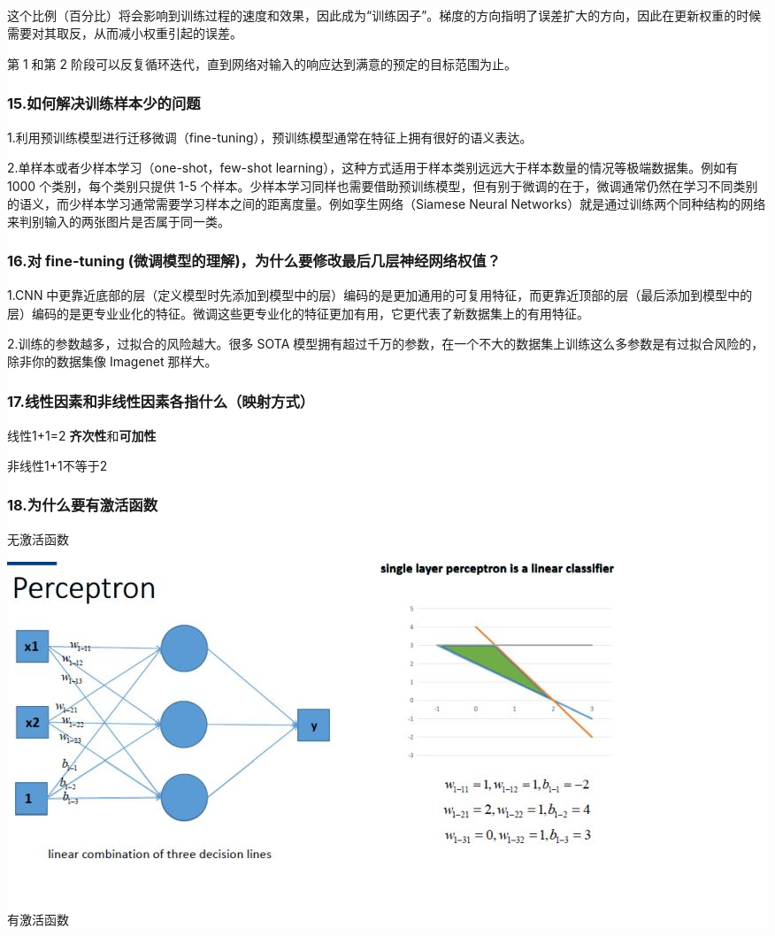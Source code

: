 这个比例（百分比）将会影响到训练过程的速度和效果，因此成为“训练因子”。梯度的方向指明了误差扩大的方向，因此在更新权重的时候需要对其取反，从而减小权重引起的误差。

第 1 和第 2 阶段可以反复循环迭代，直到网络对输入的响应达到满意的预定的目标范围为止。

### 15.如何解决训练样本少的问题

1.利用预训练模型进行迁移微调（fine-tuning），预训练模型通常在特征上拥有很好的语义表达。

2.单样本或者少样本学习（one-shot，few-shot learning），这种方式适用于样本类别远远大于样本数量的情况等极端数据集。例如有 1000 个类别，每个类别只提供 1-5 个样本。少样本学习同样也需要借助预训练模型，但有别于微调的在于，微调通常仍然在学习不同类别的语义，而少样本学习通常需要学习样本之间的距离度量。例如孪生网络（Siamese Neural Networks）就是通过训练两个同种结构的网络来判别输入的两张图片是否属于同一类。

### 16.对 fine-tuning (微调模型的理解)，为什么要修改最后几层神经网络权值？

1.CNN 中更靠近底部的层（定义模型时先添加到模型中的层）编码的是更加通用的可复用特征，而更靠近顶部的层（最后添加到模型中的层）编码的是更专业业化的特征。微调这些更专业化的特征更加有用，它更代表了新数据集上的有用特征。 

2.训练的参数越多，过拟合的风险越大。很多 SOTA 模型拥有超过千万的参数，在一个不大的数据集上训练这么多参数是有过拟合风险的，除非你的数据集像 Imagenet 那样大。

### 17.线性因素和非线性因素各指什么（映射方式）

线性1+1=2 **齐次性**和**可加性**

非线性1+1不等于2

### 18.为什么要有激活函数

无激活函数

![img](image/ef7eb0f56730058e1100dd6605eb2a25_hd.jpg)

有激活函数




